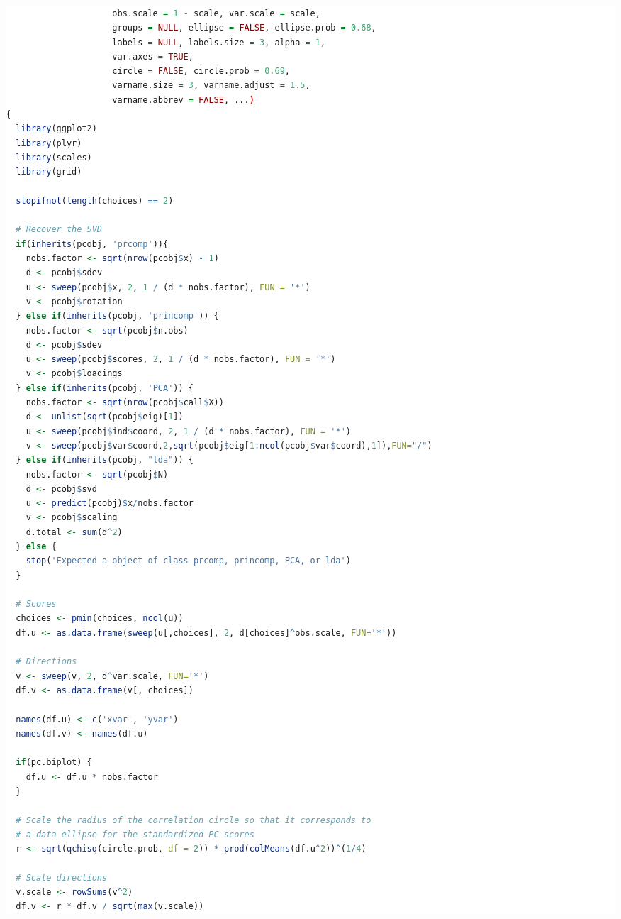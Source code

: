 ``` r
                     obs.scale = 1 - scale, var.scale = scale, 
                     groups = NULL, ellipse = FALSE, ellipse.prob = 0.68, 
                     labels = NULL, labels.size = 3, alpha = 1, 
                     var.axes = TRUE, 
                     circle = FALSE, circle.prob = 0.69, 
                     varname.size = 3, varname.adjust = 1.5, 
                     varname.abbrev = FALSE, ...)
{
  library(ggplot2)
  library(plyr)
  library(scales)
  library(grid)
  
  stopifnot(length(choices) == 2)
  
  # Recover the SVD
  if(inherits(pcobj, 'prcomp')){
    nobs.factor <- sqrt(nrow(pcobj$x) - 1)
    d <- pcobj$sdev
    u <- sweep(pcobj$x, 2, 1 / (d * nobs.factor), FUN = '*')
    v <- pcobj$rotation
  } else if(inherits(pcobj, 'princomp')) {
    nobs.factor <- sqrt(pcobj$n.obs)
    d <- pcobj$sdev
    u <- sweep(pcobj$scores, 2, 1 / (d * nobs.factor), FUN = '*')
    v <- pcobj$loadings
  } else if(inherits(pcobj, 'PCA')) {
    nobs.factor <- sqrt(nrow(pcobj$call$X))
    d <- unlist(sqrt(pcobj$eig)[1])
    u <- sweep(pcobj$ind$coord, 2, 1 / (d * nobs.factor), FUN = '*')
    v <- sweep(pcobj$var$coord,2,sqrt(pcobj$eig[1:ncol(pcobj$var$coord),1]),FUN="/")
  } else if(inherits(pcobj, "lda")) {
    nobs.factor <- sqrt(pcobj$N)
    d <- pcobj$svd
    u <- predict(pcobj)$x/nobs.factor
    v <- pcobj$scaling
    d.total <- sum(d^2)
  } else {
    stop('Expected a object of class prcomp, princomp, PCA, or lda')
  }
  
  # Scores
  choices <- pmin(choices, ncol(u))
  df.u <- as.data.frame(sweep(u[,choices], 2, d[choices]^obs.scale, FUN='*'))
  
  # Directions
  v <- sweep(v, 2, d^var.scale, FUN='*')
  df.v <- as.data.frame(v[, choices])
  
  names(df.u) <- c('xvar', 'yvar')
  names(df.v) <- names(df.u)
  
  if(pc.biplot) {
    df.u <- df.u * nobs.factor
  }
  
  # Scale the radius of the correlation circle so that it corresponds to 
  # a data ellipse for the standardized PC scores
  r <- sqrt(qchisq(circle.prob, df = 2)) * prod(colMeans(df.u^2))^(1/4)
  
  # Scale directions
  v.scale <- rowSums(v^2)
  df.v <- r * df.v / sqrt(max(v.scale))
```